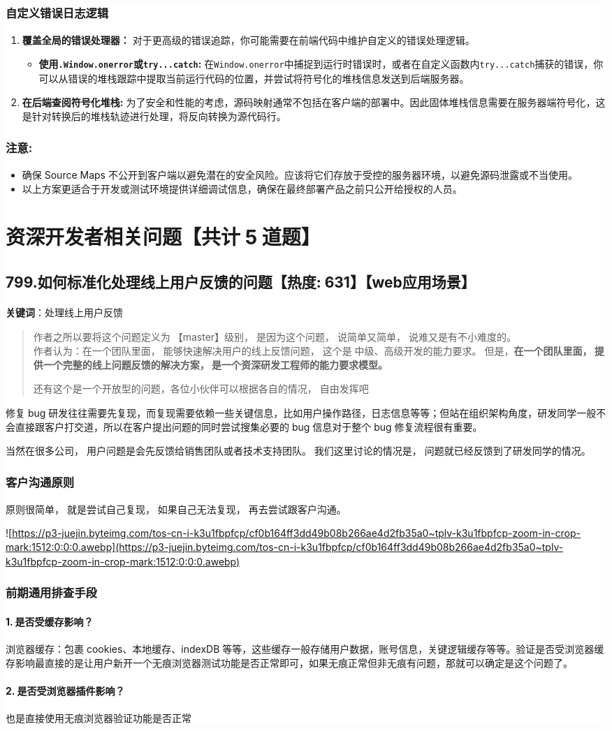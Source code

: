 ### 自定义错误日志逻辑

1. **覆盖全局的错误处理器：**
   对于更高级的错误追踪，你可能需要在前端代码中维护自定义的错误处理逻辑。

   - **使用`.Window.onerror`或`try...catch`:**
     在`Window.onerror`中捕捉到运行时错误时，或者在自定义函数内`try...catch`捕获的错误，你可以从错误的堆栈跟踪中提取当前运行代码的位置，并尝试将符号化的堆栈信息发送到后端服务器。

2. **在后端查阅符号化堆栈:**
   为了安全和性能的考虑，源码映射通常不包括在客户端的部署中。因此固体堆栈信息需要在服务器端符号化，这是针对转换后的堆栈轨迹进行处理，将反向转换为源代码行。

### 注意:

- 确保 Source Maps 不公开到客户端以避免潜在的安全风险。应该将它们存放于受控的服务器环境，以避免源码泄露或不当使用。
- 以上方案更适合于开发或测试环境提供详细调试信息，确保在最终部署产品之前只公开给授权的人员。

           



# 资深开发者相关问题【共计 5 道题】

## 799.如何标准化处理线上用户反馈的问题【热度: 631】【web应用场景】
      
**关键词**：处理线上用户反馈

> 作者之所以要将这个问题定义为 【master】级别， 是因为这个问题， 说简单又简单， 说难又是有不小难度的。  
> 作者认为：在一个团队里面， 能够快速解决用户的线上反馈问题， 这个是 中级、高级开发的能力要求。
> 但是，**在一个团队里面， 提供一个完整的线上问题反馈的解决方案， 是一个资深研发工程师的能力要求模型。**
>
> 还有这个是一个开放型的问题，各位小伙伴可以根据各自的情况， 自由发挥吧

修复 bug 研发往往需要先复现，而复现需要依赖一些关键信息，比如用户操作路径，日志信息等等；但站在组织架构角度，研发同学一般不会直接跟客户打交道，所以在客户提出问题的同时尝试搜集必要的 bug 信息对于整个 bug 修复流程很有重要。

当然在很多公司， 用户问题是会先反馈给销售团队或者技术支持团队。 我们这里讨论的情况是， 问题就已经反馈到了研发同学的情况。

### 客户沟通原则

原则很简单， 就是尝试自己复现， 如果自己无法复现， 再去尝试跟客户沟通。

![https://p3-juejin.byteimg.com/tos-cn-i-k3u1fbpfcp/cf0b164ff3dd49b08b266ae4d2fb35a0~tplv-k3u1fbpfcp-zoom-in-crop-mark:1512:0:0:0.awebp](https://p3-juejin.byteimg.com/tos-cn-i-k3u1fbpfcp/cf0b164ff3dd49b08b266ae4d2fb35a0~tplv-k3u1fbpfcp-zoom-in-crop-mark:1512:0:0:0.awebp)

### 前期通用排查手段

#### 1. 是否受缓存影响？

浏览器缓存：包裹 cookies、本地缓存、indexDB 等等，这些缓存一般存储用户数据，账号信息，关键逻辑缓存等等。验证是否受浏览器缓存影响最直接的是让用户新开一个无痕浏览器测试功能是否正常即可，如果无痕正常但非无痕有问题，那就可以确定是这个问题了。

#### 2. 是否受浏览器插件影响？

也是直接使用无痕浏览器验证功能是否正常
